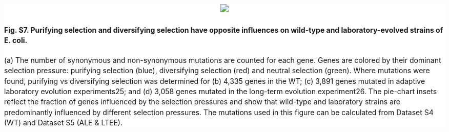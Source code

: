 
<p align="center">
  <img width="400" src="https://github.com/EdwardCatoiu/Alleleome/blob/main/Figures/SupplementaryInformation/FigS7-dNds.png">
</p>

#### Fig. S7. Purifying selection and diversifying selection have opposite influences on wild-type and laboratory-evolved strains of E. coli. 
(a) The number of synonymous and non-synonymous mutations are counted for each gene. Genes are colored by their dominant selection pressure: purifying selection (blue), diversifying selection (red) and neutral selection (green). Where mutations were found, purifying vs diversifying selection was determined for (b) 4,335 genes in the WT; (c) 3,891 genes mutated in adaptive laboratory evolution experiments25; and (d) 3,058 genes mutated in the long-term evolution experiment26. The pie-chart insets reflect the fraction of genes influenced by the selection pressures and show that wild-type and laboratory strains are predominantly influenced by different selection pressures. The mutations used in this figure can be calculated from Dataset S4 (WT) and Dataset S5 (ALE & LTEE).  

<p align="center">